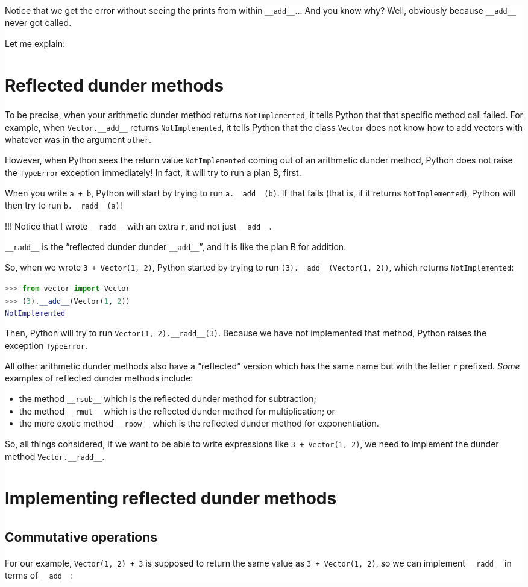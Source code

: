 Notice that we get the error without seeing the prints from within `__add__`...
And you know why?
Well, obviously because `__add__` never got called.

Let me explain:


# Reflected dunder methods

To be precise, when your arithmetic dunder method returns `NotImplemented`, it tells Python that that specific method call failed.
For example, when `Vector.__add__` returns `NotImplemented`, it tells Python that the class `Vector` does not know how to add vectors with whatever was in the argument `other`.

However, when Python sees the return value `NotImplemented` coming out of an arithmetic dunder method, Python does not raise the `TypeError` exception immediately!
In fact, it will try to run a plan B, first.

When you write `a + b`, Python will start by trying to run `a.__add__(b)`.
If that fails (that is, if it returns `NotImplemented`), Python will then try to run `b.__radd__(a)`!

!!! Notice that I wrote `__radd__` with an extra `r`, and not just `__add__`.

`__radd__` is the “reflected dunder dunder `__add__`”, and it is like the plan B for addition.

So, when we wrote `3 + Vector(1, 2)`, Python started by trying to run `(3).__add__(Vector(1, 2))`, which returns `NotImplemented`:

```py
>>> from vector import Vector
>>> (3).__add__(Vector(1, 2))
NotImplemented
```

Then, Python will try to run `Vector(1, 2).__radd__(3)`.
Because we have not implemented that method, Python raises the exception `TypeError`.

All other arithmetic dunder methods also have a “reflected” version which has the same name but with the letter `r` prefixed.
_Some_ examples of reflected dunder methods include:

 - the method `__rsub__` which is the reflected dunder method for subtraction;
 - the method `__rmul__` which is the reflected dunder method for multiplication; or
 - the more exotic method `__rpow__` which is the reflected dunder method for exponentiation.

So, all things considered, if we want to be able to write expressions like `3 + Vector(1, 2)`, we need to implement the dunder method `Vector.__radd__`.


# Implementing reflected dunder methods

## Commutative operations

For our example, `Vector(1, 2) + 3` is supposed to return the same value as `3 + Vector(1, 2)`, so we can implement `__radd__` in terms of `__add__`:
